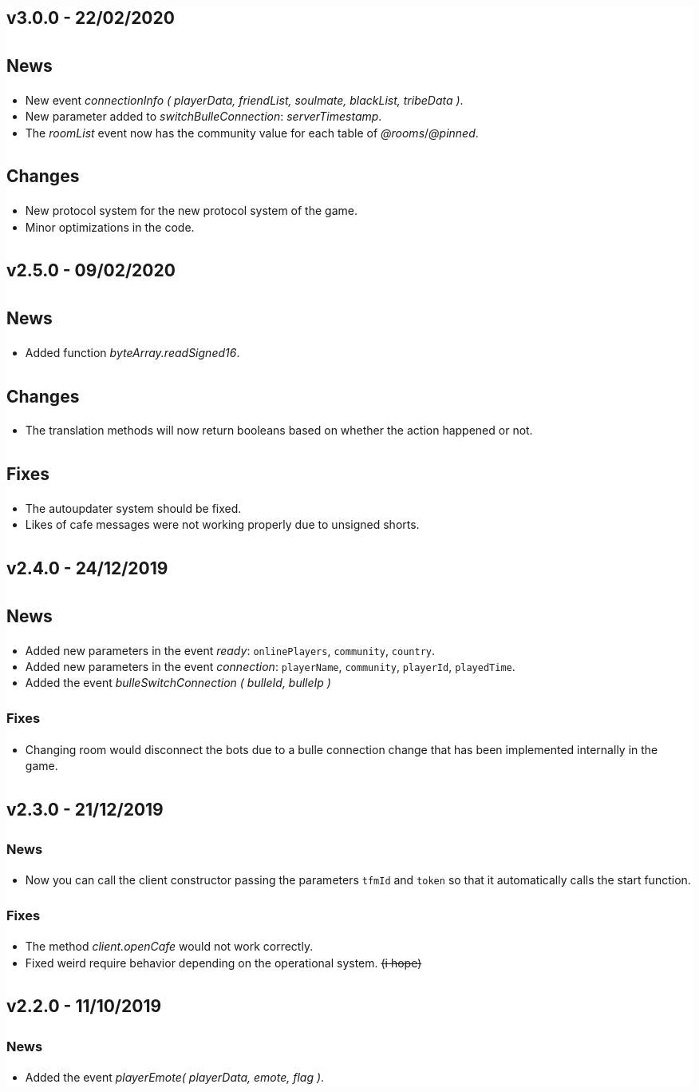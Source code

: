 ## v3.0.0 - 22/02/2020
## News
- New event _connectionInfo ( playerData, friendList, soulmate, blackList, tribeData )_.
- New parameter added to _switchBulleConnection_: _serverTimestamp_.
- The _roomList_ event now has the community value for each table of _@rooms_/_@pinned_.

## Changes
- New protocol system for the new protocol system of the game.
- Minor optimizations in the code.

## v2.5.0 - 09/02/2020
## News
- Added function _byteArray.readSigned16_.

## Changes
- The translation methods will now return booleans based on whether the action happened or not.

## Fixes
- The autoupdater system should be fixed.
- Likes of cafe messages were not working properly due to unsigned shorts.

## v2.4.0 - 24/12/2019
## News
- Added new parameters in the event _ready_: `onlinePlayers`, `community`, `country`.
- Added new parameters in the event _connection_: `playerName`, `community`, `playerId`, `playedTime`.
- Added the event _bulleSwitchConnection ( bulleId, bulleIp )_

### Fixes
- Changing room would disconnect the bots due to a bulle connection change that has been implemented internally in the game.

## v2.3.0 - 21/12/2019
### News
- Now you can call the client constructor passing the parameters `tfmId` and `token` so that it automatically calls the start function.

### Fixes
- The method _client.openCafe_ would not work correctly.
- Fixed weird require behavior depending on the operational system. ~~(i hope)~~

## v2.2.0 - 11/10/2019
### News
- Added the event _playerEmote( playerData, emote, flag )_.
